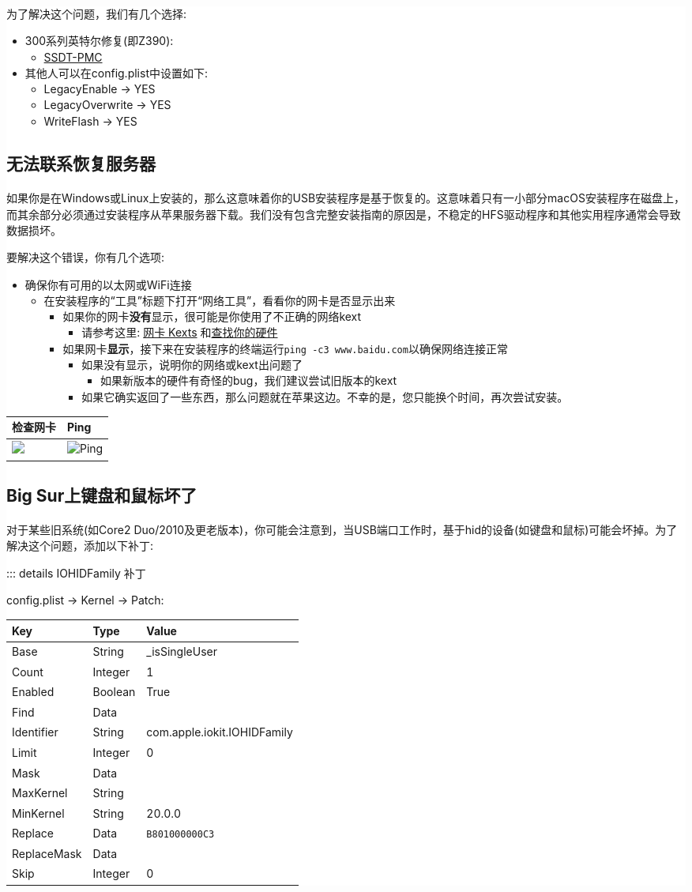 为了解决这个问题，我们有几个选择:

* 300系列英特尔修复(即Z390):
  * [SSDT-PMC](https://sumingyd.github.io/Getting-Started-With-ACPI/)
* 其他人可以在config.plist中设置如下:
  * LegacyEnable -> YES
  * LegacyOverwrite -> YES
  * WriteFlash -> YES

## 无法联系恢复服务器

如果你是在Windows或Linux上安装的，那么这意味着你的USB安装程序是基于恢复的。这意味着只有一小部分macOS安装程序在磁盘上，而其余部分必须通过安装程序从苹果服务器下载。我们没有包含完整安装指南的原因是，不稳定的HFS驱动程序和其他实用程序通常会导致数据损坏。

要解决这个错误，你有几个选项:

* 确保你有可用的以太网或WiFi连接
  * 在安装程序的“工具”标题下打开“网络工具”，看看你的网卡是否显示出来
    * 如果你的网卡**没有**显示，很可能是你使用了不正确的网络kext
      * 请参考这里: [网卡 Kexts](../../ktext.md#ethernet) 和[查找你的硬件](../../find-hardware.md)
    * 如果网卡**显示**，接下来在安装程序的终端运行`ping -c3 www.baidu.com`以确保网络连接正常
      * 如果没有显示，说明你的网络或kext出问题了
        * 如果新版本的硬件有奇怪的bug，我们建议尝试旧版本的kext
      * 如果它确实返回了一些东西，那么问题就在苹果这边。不幸的是，您只能换个时间，再次尝试安装。

| 检查网卡 | Ping |
| :--- | :--- |
| ![](../../images/troubleshooting/troubleshooting-md/check-network.png) | ![Ping](../../images/troubleshooting/troubleshooting-md/ping.png) |

## Big Sur上键盘和鼠标坏了

对于某些旧系统(如Core2 Duo/2010及更老版本)，你可能会注意到，当USB端口工作时，基于hid的设备(如键盘和鼠标)可能会坏掉。为了解决这个问题，添加以下补丁:

::: details IOHIDFamily 补丁

config.plist -> Kernel -> Patch:

| Key | Type | Value |
| :--- | :--- | :--- |
| Base | String | _isSingleUser |
| Count | Integer | 1 |
| Enabled | Boolean | True |
| Find | Data | |
| Identifier | String | com.apple.iokit.IOHIDFamily |
| Limit | Integer | 0 |
| Mask | Data | |
| MaxKernel | String | |
| MinKernel | String | 20.0.0 |
| Replace | Data | `B801000000C3` |
| ReplaceMask | Data | |
| Skip | Integer | 0 |

